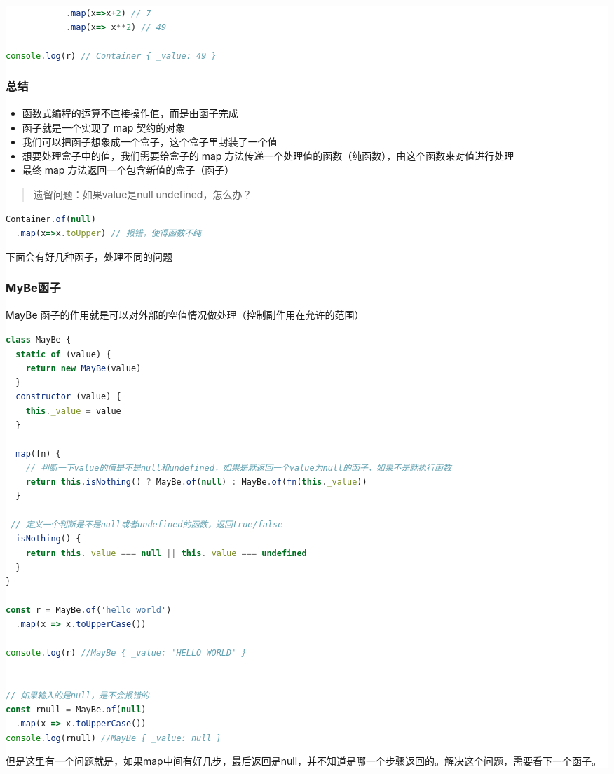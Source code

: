 ```js
            .map(x=>x+2) // 7
            .map(x=> x**2) // 49

console.log(r) // Container { _value: 49 }
```


### 总结
- 函数式编程的运算不直接操作值，而是由函子完成
- 函子就是一个实现了 map 契约的对象
- 我们可以把函子想象成一个盒子，这个盒子里封装了一个值
- 想要处理盒子中的值，我们需要给盒子的 map 方法传递一个处理值的函数（纯函数），由这个函数来对值进行处理
- 最终 map 方法返回一个包含新值的盒子（函子）


> 遗留问题：如果value是null undefined，怎么办？

```js
Container.of(null)
  .map(x=>x.toUpper) // 报错，使得函数不纯
```
下面会有好几种函子，处理不同的问题

### MyBe函子
MayBe 函子的作用就是可以对外部的空值情况做处理（控制副作用在允许的范围）
```js
class MayBe {
  static of (value) {
    return new MayBe(value)
  }
  constructor (value) {
    this._value = value
  }

  map(fn) {
    // 判断一下value的值是不是null和undefined，如果是就返回一个value为null的函子，如果不是就执行函数
    return this.isNothing() ? MayBe.of(null) : MayBe.of(fn(this._value))
  }

 // 定义一个判断是不是null或者undefined的函数，返回true/false
  isNothing() {
    return this._value === null || this._value === undefined
  }
}

const r = MayBe.of('hello world')
  .map(x => x.toUpperCase())

console.log(r) //MayBe { _value: 'HELLO WORLD' }


// 如果输入的是null，是不会报错的
const rnull = MayBe.of(null)
  .map(x => x.toUpperCase())
console.log(rnull) //MayBe { _value: null }
```
但是这里有一个问题就是，如果map中间有好几步，最后返回是null，并不知道是哪一个步骤返回的。解决这个问题，需要看下一个函子。
